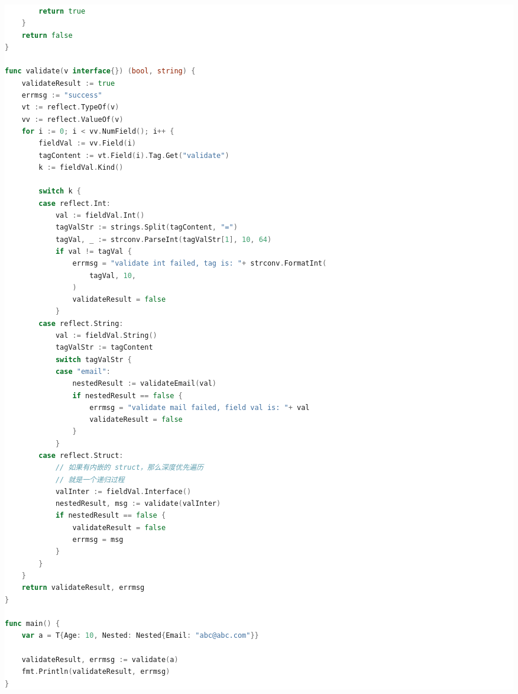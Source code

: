 ```go
        return true
    }
    return false
}

func validate(v interface{}) (bool, string) {
    validateResult := true
    errmsg := "success"
    vt := reflect.TypeOf(v)
    vv := reflect.ValueOf(v)
    for i := 0; i < vv.NumField(); i++ {
        fieldVal := vv.Field(i)
        tagContent := vt.Field(i).Tag.Get("validate")
        k := fieldVal.Kind()

        switch k {
        case reflect.Int:
            val := fieldVal.Int()
            tagValStr := strings.Split(tagContent, "=")
            tagVal, _ := strconv.ParseInt(tagValStr[1], 10, 64)
            if val != tagVal {
                errmsg = "validate int failed, tag is: "+ strconv.FormatInt(
                    tagVal, 10,
                )
                validateResult = false
            }
        case reflect.String:
            val := fieldVal.String()
            tagValStr := tagContent
            switch tagValStr {
            case "email":
                nestedResult := validateEmail(val)
                if nestedResult == false {
                    errmsg = "validate mail failed, field val is: "+ val
                    validateResult = false
                }
            }
        case reflect.Struct:
            // 如果有内嵌的 struct，那么深度优先遍历
            // 就是一个递归过程
            valInter := fieldVal.Interface()
            nestedResult, msg := validate(valInter)
            if nestedResult == false {
                validateResult = false
                errmsg = msg
            }
        }
    }
    return validateResult, errmsg
}

func main() {
    var a = T{Age: 10, Nested: Nested{Email: "abc@abc.com"}}

    validateResult, errmsg := validate(a)
    fmt.Println(validateResult, errmsg)
}
```
